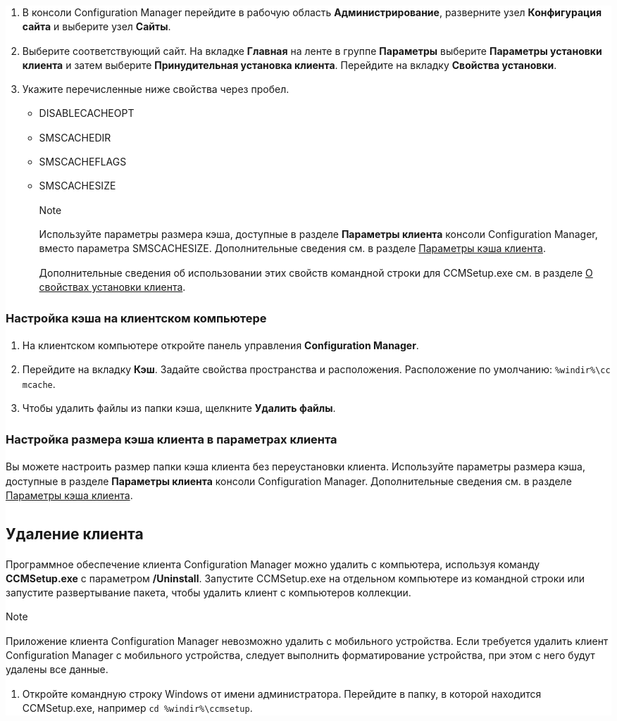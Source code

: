 1. В консоли Configuration Manager перейдите в рабочую область **Администрирование**, разверните узел **Конфигурация сайта** и выберите узел **Сайты**.  

2. Выберите соответствующий сайт. На вкладке **Главная** на ленте в группе **Параметры** выберите **Параметры установки клиента** и затем выберите **Принудительная установка клиента**. Перейдите на вкладку **Свойства установки**.  

3. Укажите перечисленные ниже свойства через пробел.  

   - DISABLECACHEOPT  

   - SMSCACHEDIR  

   - SMSCACHEFLAGS  

   - SMSCACHESIZE  

     > [!NOTE]
     > Используйте параметры размера кэша, доступные в разделе **Параметры клиента** консоли Configuration Manager, вместо параметра SMSCACHESIZE. Дополнительные сведения см. в разделе [Параметры кэша клиента](../deploy/about-client-settings.md#client-cache-settings).

     Дополнительные сведения об использовании этих свойств командной строки для CCMSetup.exe см. в разделе [О свойствах установки клиента](../deploy/about-client-installation-properties.md).  

### <a name="configure-the-cache-on-the-client-computer"></a>Настройка кэша на клиентском компьютере  

1. На клиентском компьютере откройте панель управления **Configuration Manager**.  

2. Перейдите на вкладку **Кэш**. Задайте свойства пространства и расположения. Расположение по умолчанию: `%windir%\ccmcache`.  

3. Чтобы удалить файлы из папки кэша, щелкните **Удалить файлы**.  

### <a name="configure-client-cache-size-in-client-settings"></a>Настройка размера кэша клиента в параметрах клиента

Вы можете настроить размер папки кэша клиента без переустановки клиента. Используйте параметры размера кэша, доступные в разделе **Параметры клиента** консоли Configuration Manager. Дополнительные сведения см. в разделе [Параметры кэша клиента](../deploy/about-client-settings.md#client-cache-settings).


## <a name="uninstall-the-client"></a><a name="BKMK_UninstalClient"></a> Удаление клиента

Программное обеспечение клиента Configuration Manager можно удалить с компьютера, используя команду **CCMSetup.exe** с параметром **/Uninstall**. Запустите CCMSetup.exe на отдельном компьютере из командной строки или запустите развертывание пакета, чтобы удалить клиент с компьютеров коллекции.  

> [!NOTE]  
> Приложение клиента Configuration Manager невозможно удалить с мобильного устройства. Если требуется удалить клиент Configuration Manager с мобильного устройства, следует выполнить форматирование устройства, при этом с него будут удалены все данные.  

1. Откройте командную строку Windows от имени администратора. Перейдите в папку, в которой находится CCMSetup.exe, например `cd %windir%\ccmsetup`.
